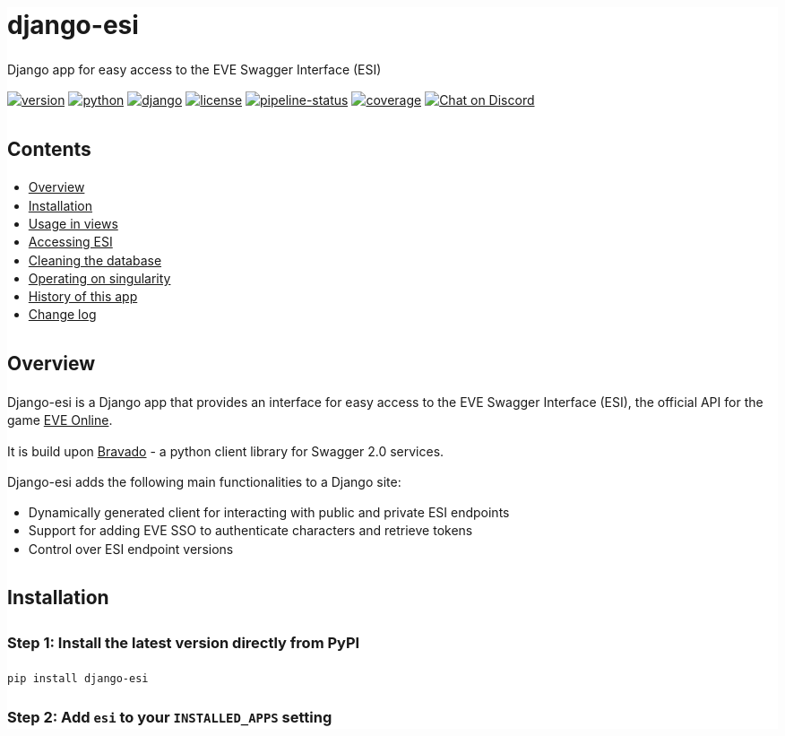 # django-esi

Django app for easy access to the EVE Swagger Interface (ESI)

[![version](https://img.shields.io/pypi/v/django-esi)](https://pypi.org/project/django-esi/)
[![python](https://img.shields.io/pypi/pyversions/django-esi)](https://pypi.org/project/django-esi/)
[![django](https://img.shields.io/pypi/djversions/django-esi)](https://pypi.org/project/django-esi/)
[![license](https://img.shields.io/badge/license-GPLv3-green)](https://pypi.org/project/django-esi/)
[![pipeline-status](https://gitlab.com/allianceauth/django-esi/badges/master/pipeline.svg)](https://gitlab.com/allianceauth/django-esi/pipelines)
[![coverage](https://gitlab.com/allianceauth/django-esi/badges/master/coverage.svg)](https://gitlab.com/allianceauth/django-esi/pipelines)
[![Chat on Discord](https://img.shields.io/discord/399006117012832262.svg)](https://discord.gg/fjnHAmk)

## Contents

- [Overview](#overview)
- [Installation](#installation)
- [Usage in views](#usage-in-views)
- [Accessing ESI](#accessing-esi)
- [Cleaning the database](#cleaning-the-database)
- [Operating on singularity](#operating-on-singularity)
- [History of this app](#operating-on-singularity)
- [Change log](CHANGELOG.md)

## Overview

Django-esi is a Django app that provides an interface for easy access to the EVE Swagger Interface (ESI), the official API for the game [EVE Online](https://www.eveonline.com/).

It is build upon [Bravado](https://github.com/Yelp/bravado) - a python client library for Swagger 2.0 services.  

Django-esi adds the following main functionalities to a Django site:

- Dynamically generated client for interacting with public and private ESI endpoints
- Support for adding EVE SSO to authenticate characters and retrieve tokens
- Control over ESI endpoint versions

## Installation

### Step 1: Install the latest version directly from PyPI

```bash
pip install django-esi
```

### Step 2: Add `esi` to your `INSTALLED_APPS` setting
